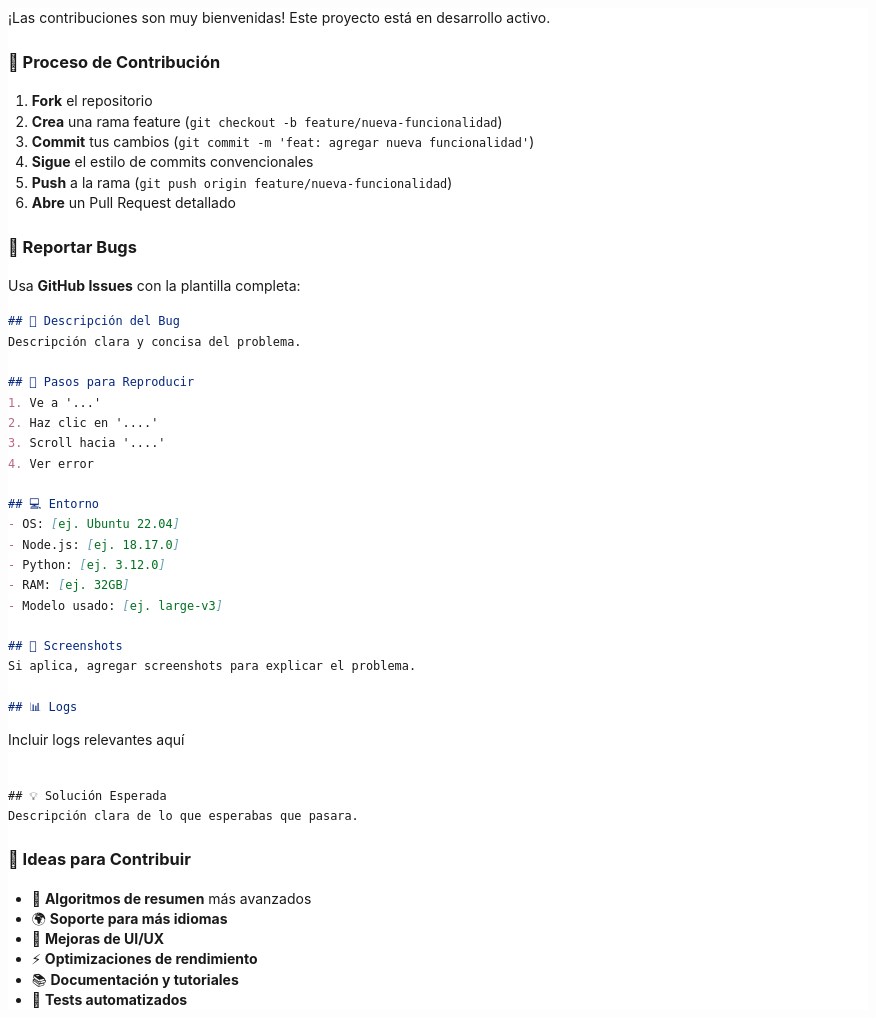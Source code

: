 ¡Las contribuciones son muy bienvenidas! Este proyecto está en desarrollo activo.

### 🔄 Proceso de Contribución

1. **Fork** el repositorio
2. **Crea** una rama feature (`git checkout -b feature/nueva-funcionalidad`)
3. **Commit** tus cambios (`git commit -m 'feat: agregar nueva funcionalidad'`)
4. **Sigue** el estilo de commits convencionales
5. **Push** a la rama (`git push origin feature/nueva-funcionalidad`) 
6. **Abre** un Pull Request detallado

### 🐛 Reportar Bugs

Usa **GitHub Issues** con la plantilla completa:

```markdown
## 🐛 Descripción del Bug
Descripción clara y concisa del problema.

## 🔄 Pasos para Reproducir
1. Ve a '...'
2. Haz clic en '....'
3. Scroll hacia '....'
4. Ver error

## 💻 Entorno
- OS: [ej. Ubuntu 22.04]
- Node.js: [ej. 18.17.0]
- Python: [ej. 3.12.0]
- RAM: [ej. 32GB]
- Modelo usado: [ej. large-v3]

## 📸 Screenshots
Si aplica, agregar screenshots para explicar el problema.

## 📊 Logs
```
Incluir logs relevantes aquí
```

## 💡 Solución Esperada
Descripción clara de lo que esperabas que pasara.
```

### 🚀 Ideas para Contribuir

- 🧠 **Algoritmos de resumen** más avanzados
- 🌍 **Soporte para más idiomas** 
- 🎨 **Mejoras de UI/UX**
- ⚡ **Optimizaciones de rendimiento**
- 📚 **Documentación y tutoriales**
- 🧪 **Tests automatizados**
